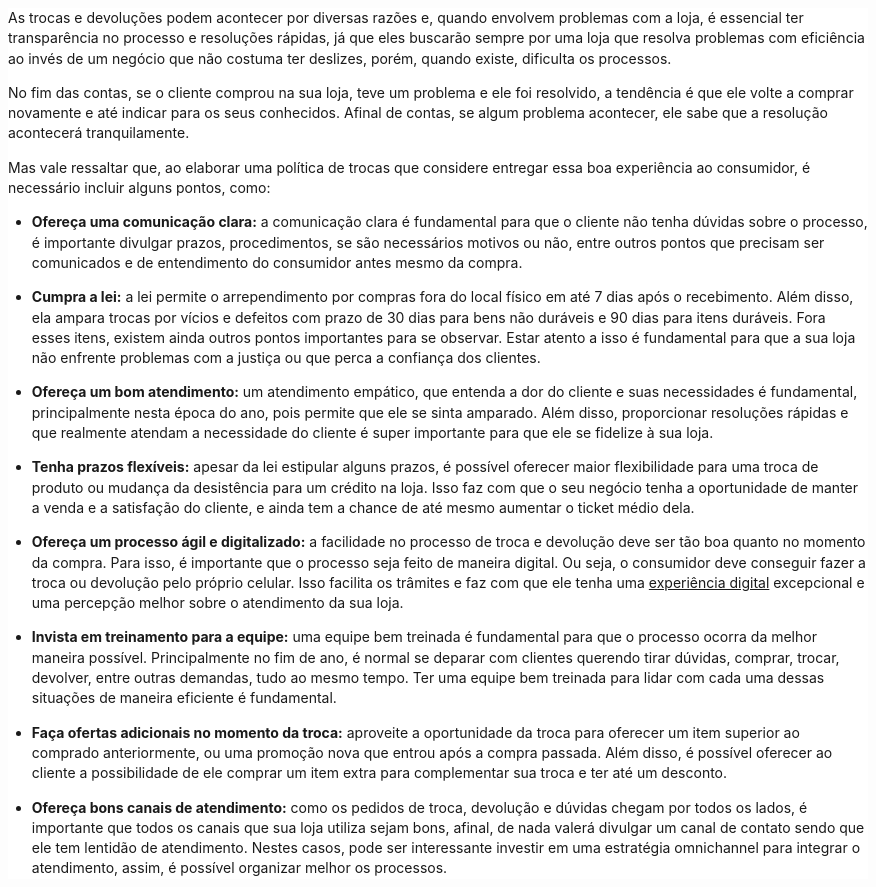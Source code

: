 As trocas e devoluções podem acontecer por diversas razões e, quando envolvem problemas com a loja, é essencial ter transparência no processo e resoluções rápidas, já que eles buscarão sempre por uma loja que resolva problemas com eficiência ao invés de um negócio que não costuma ter deslizes, porém, quando existe, dificulta os processos.

No fim das contas, se o cliente comprou na sua loja, teve um problema e ele foi resolvido, a tendência é que ele volte a comprar novamente e até indicar para os seus conhecidos. Afinal de contas, se algum problema acontecer, ele sabe que a resolução acontecerá tranquilamente.

Mas vale ressaltar que, ao elaborar uma política de trocas que considere entregar essa boa experiência ao consumidor, é necessário incluir alguns pontos, como:

- **Ofereça uma comunicação clara:** a comunicação clara é fundamental para que o cliente não tenha dúvidas sobre o processo, é importante divulgar prazos, procedimentos, se são necessários motivos ou não, entre outros pontos que precisam ser comunicados e de entendimento do consumidor antes mesmo da compra.

- **Cumpra a lei:** a lei permite o arrependimento por compras fora do local físico em até 7 dias após o recebimento. Além disso, ela ampara trocas por vícios e defeitos com prazo de 30 dias para bens não duráveis e 90 dias para itens duráveis. Fora esses itens, existem ainda outros pontos importantes para se observar. Estar atento a isso é fundamental para que a sua loja não enfrente problemas com a justiça ou que perca a confiança dos clientes.

- **Ofereça um bom atendimento:** um atendimento empático, que entenda a dor do cliente e suas necessidades é fundamental, principalmente nesta época do ano, pois permite que ele se sinta amparado. Além disso, proporcionar resoluções rápidas e que realmente atendam a necessidade do cliente é super importante para que ele se fidelize à sua loja.

- **Tenha prazos flexíveis:** apesar da lei estipular alguns prazos, é possível oferecer maior flexibilidade para uma troca de produto ou mudança da desistência para um crédito na loja. Isso faz com que o seu negócio tenha a oportunidade de manter a venda e a satisfação do cliente, e ainda tem a chance de até mesmo aumentar o ticket médio dela.

- **Ofereça um processo ágil e digitalizado:** a facilidade no processo de troca e devolução deve ser tão boa quanto no momento da compra. Para isso, é importante que o processo seja feito de maneira digital. Ou seja, o consumidor deve conseguir fazer a troca ou devolução pelo próprio celular. Isso facilita os trâmites e faz com que ele tenha uma [experiência digital](https://meubolso.mercadopago.com.br/mercado-pago-experiencia-digital) excepcional e uma percepção melhor sobre o atendimento da sua loja.

- **Invista em treinamento para a equipe:** uma equipe bem treinada é fundamental para que o processo ocorra da melhor maneira possível. Principalmente no fim de ano, é normal se deparar com clientes querendo tirar dúvidas, comprar, trocar, devolver, entre outras demandas, tudo ao mesmo tempo. Ter uma equipe bem treinada para lidar com cada uma dessas situações de maneira eficiente é fundamental.

- **Faça ofertas adicionais no momento da troca:** aproveite a oportunidade da troca para oferecer um item superior ao comprado anteriormente, ou uma promoção nova que entrou após a compra passada. Além disso, é possível oferecer ao cliente a possibilidade de ele comprar um item extra para complementar sua troca e ter até um desconto.

- **Ofereça bons canais de atendimento:** como os pedidos de troca, devolução e dúvidas chegam por todos os lados, é importante que todos os canais que sua loja utiliza sejam bons, afinal, de nada valerá divulgar um canal de contato sendo que ele tem lentidão de atendimento. Nestes casos, pode ser interessante investir em uma estratégia omnichannel para integrar o atendimento, assim, é possível organizar melhor os processos.
